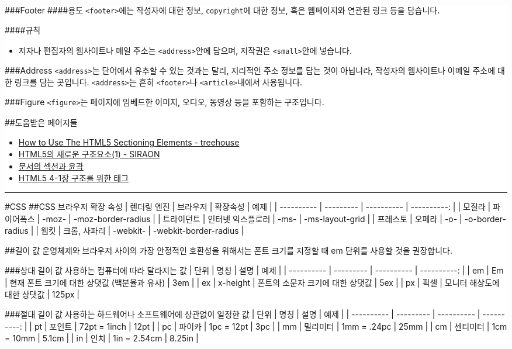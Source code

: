 
###Footer
####용도
`<footer>`에는 작성자에 대한 정보, `copyright`에 대한 정보, 혹은 웹페이지와 연관된 링크 등을 담습니다.

####규칙
- 저자나 편집자의 웹사이트나 메일 주소는 `<address>`안에 담으며, 저작권은 `<small>`안에 넣습니다.

###Address
`<address>`는 단어에서 유추할 수 있는 것과는 달리, 지리적인 주소 정보를 담는 것이 아닙니라, 작성자의 웹사이트나 이메일 주소에 대한 링크를 담는 곳입니다. `<address>`는 흔히 `<footer>`나 `<article>`내에서 사용됩니다.

###Figure
`<figure>`는 페이지에 임베드한 이미지, 오디오, 동영상 등을 포함하는 구조입니다.



##도움받은 페이지들
- [How to Use The HTML5 Sectioning Elements - treehouse](http://blog.teamtreehouse.com/use-html5-sectioning-elements)
- [HTML5의 새로운 구조요소(1) - SIRAON](http://siraon.com/xe/html5/357)
- [문서의 섹션과 윤곽](https://developer.mozilla.org/ko/docs/Web/HTML/HTML5_%EB%AC%B8%EC%84%9C%EC%9D%98_%EC%84%B9%EC%85%98%EA%B3%BC_%EC%9C%A4%EA%B3%BD)
- [HTML5 4-1장 구조를 위한 태그](http://webdir.tistory.com/86)


- - -
#CSS
##CSS 브라우저 확장 속성
| 렌더링 엔진 | 브라우저 | 확장속성 | 예제 |
| ---------- | --------- | ---------- | ----------: |
| 모질라 | 파이어폭스 | -moz- | -moz-border-radius |
| 트라이던트 | 인터넷 익스플로러 | -ms- | -ms-layout-grid |
| 프레스토 | 오페라 | -o- | -o-border-radius |
| 웹킷 | 크롬, 사파리 | -webkit- | -webkit-border-radius |



##길이 값
운영체제와 브라우저 사이의 가장 안정적인 호환성을 위해서는 폰트 크기를 지정할 때 em 단위를 사용할 것을 권장합니다.

###상대 길이 값
사용하는 컴퓨터에 따라 달라지는 값
| 단위 | 명칭 | 설명 | 예제 |
| ---------- | --------- | ---------- | ----------: |
| em    | Em       | 현재 폰트 크기에 대한 상댓값 (백분율과 유사)       | 3em     |
| ex    | x-height       | 폰트의 소문자 크기에 대한 상댓값       | 5ex     |
| px    | 픽셀       | 모니터 해상도에 대한 상댓값       | 125px     |

###절대 길이 값
사용하는 하드웨어나 소프트웨어에 상관없이 일정한 값
| 단위 | 명칭 | 설명 | 예제 |
| ---------- | --------- | ---------- | ----------: |
| pt | 포인트 | 72pt = 1inch | 12pt |
| pc | 파이카 | 1pc = 12pt | 3pc |
| mm | 밀리미터 | 1mm = .24pc | 25mm |
| cm | 센티미터 | 1cm = 10mm | 5.1cm |
| in | 인치 | 1in = 2.54cm | 8.25in |
